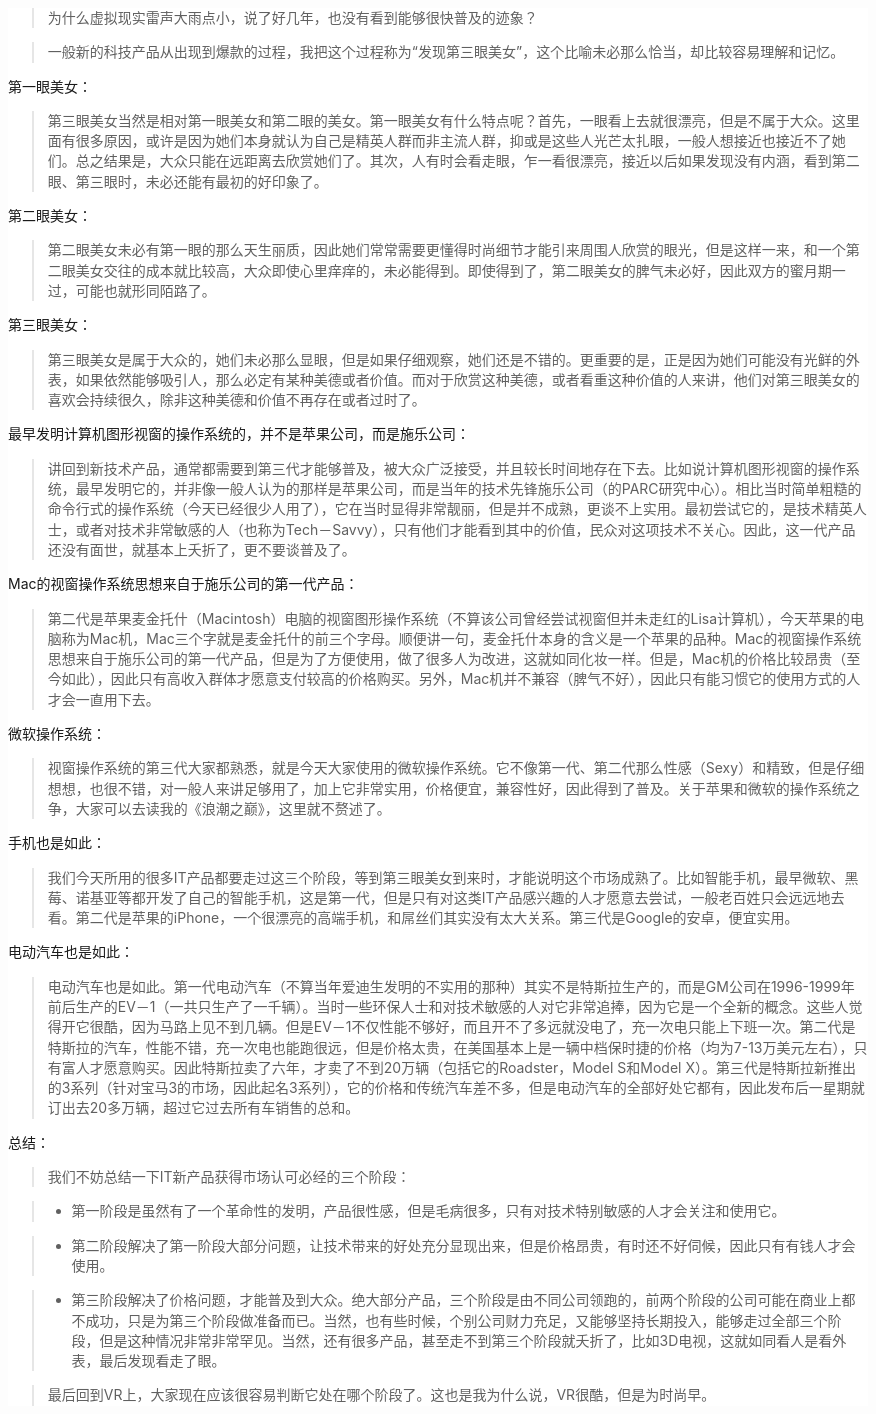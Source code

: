 
> 为什么虚拟现实雷声大雨点小，说了好几年，也没有看到能够很快普及的迹象？

> 一般新的科技产品从出现到爆款的过程，我把这个过程称为“发现第三眼美女”，这个比喻未必那么恰当，却比较容易理解和记忆。

第一眼美女：

>第三眼美女当然是相对第一眼美女和第二眼的美女。第一眼美女有什么特点呢？首先，一眼看上去就很漂亮，但是不属于大众。这里面有很多原因，或许是因为她们本身就认为自己是精英人群而非主流人群，抑或是这些人光芒太扎眼，一般人想接近也接近不了她们。总之结果是，大众只能在远距离去欣赏她们了。其次，人有时会看走眼，乍一看很漂亮，接近以后如果发现没有内涵，看到第二眼、第三眼时，未必还能有最初的好印象了。

第二眼美女：

>第二眼美女未必有第一眼的那么天生丽质，因此她们常常需要更懂得时尚细节才能引来周围人欣赏的眼光，但是这样一来，和一个第二眼美女交往的成本就比较高，大众即使心里痒痒的，未必能得到。即使得到了，第二眼美女的脾气未必好，因此双方的蜜月期一过，可能也就形同陌路了。

第三眼美女：

>第三眼美女是属于大众的，她们未必那么显眼，但是如果仔细观察，她们还是不错的。更重要的是，正是因为她们可能没有光鲜的外表，如果依然能够吸引人，那么必定有某种美德或者价值。而对于欣赏这种美德，或者看重这种价值的人来讲，他们对第三眼美女的喜欢会持续很久，除非这种美德和价值不再存在或者过时了。

最早发明计算机图形视窗的操作系统的，并不是苹果公司，而是施乐公司：

>讲回到新技术产品，通常都需要到第三代才能够普及，被大众广泛接受，并且较长时间地存在下去。比如说计算机图形视窗的操作系统，最早发明它的，并非像一般人认为的那样是苹果公司，而是当年的技术先锋施乐公司（的PARC研究中心）。相比当时简单粗糙的命令行式的操作系统（今天已经很少人用了），它在当时显得非常靓丽，但是并不成熟，更谈不上实用。最初尝试它的，是技术精英人士，或者对技术非常敏感的人（也称为Tech－Savvy），只有他们才能看到其中的价值，民众对这项技术不关心。因此，这一代产品还没有面世，就基本上夭折了，更不要谈普及了。

Mac的视窗操作系统思想来自于施乐公司的第一代产品：

>第二代是苹果麦金托什（Macintosh）电脑的视窗图形操作系统（不算该公司曾经尝试视窗但并未走红的Lisa计算机），今天苹果的电脑称为Mac机，Mac三个字就是麦金托什的前三个字母。顺便讲一句，麦金托什本身的含义是一个苹果的品种。Mac的视窗操作系统思想来自于施乐公司的第一代产品，但是为了方便使用，做了很多人为改进，这就如同化妆一样。但是，Mac机的价格比较昂贵（至今如此），因此只有高收入群体才愿意支付较高的价格购买。另外，Mac机并不兼容（脾气不好），因此只有能习惯它的使用方式的人才会一直用下去。

微软操作系统：

> 视窗操作系统的第三代大家都熟悉，就是今天大家使用的微软操作系统。它不像第一代、第二代那么性感（Sexy）和精致，但是仔细想想，也很不错，对一般人来讲足够用了，加上它非常实用，价格便宜，兼容性好，因此得到了普及。关于苹果和微软的操作系统之争，大家可以去读我的《浪潮之巅》，这里就不赘述了。

手机也是如此：

>我们今天所用的很多IT产品都要走过这三个阶段，等到第三眼美女到来时，才能说明这个市场成熟了。比如智能手机，最早微软、黑莓、诺基亚等都开发了自己的智能手机，这是第一代，但是只有对这类IT产品感兴趣的人才愿意去尝试，一般老百姓只会远远地去看。第二代是苹果的iPhone，一个很漂亮的高端手机，和屌丝们其实没有太大关系。第三代是Google的安卓，便宜实用。

电动汽车也是如此：

> 电动汽车也是如此。第一代电动汽车（不算当年爱迪生发明的不实用的那种）其实不是特斯拉生产的，而是GM公司在1996-1999年前后生产的EV－1（一共只生产了一千辆）。当时一些环保人士和对技术敏感的人对它非常追捧，因为它是一个全新的概念。这些人觉得开它很酷，因为马路上见不到几辆。但是EV－1不仅性能不够好，而且开不了多远就没电了，充一次电只能上下班一次。第二代是特斯拉的汽车，性能不错，充一次电也能跑很远，但是价格太贵，在美国基本上是一辆中档保时捷的价格（均为7-13万美元左右），只有富人才愿意购买。因此特斯拉卖了六年，才卖了不到20万辆（包括它的Roadster，Model S和Model X）。第三代是特斯拉新推出的3系列（针对宝马3的市场，因此起名3系列），它的价格和传统汽车差不多，但是电动汽车的全部好处它都有，因此发布后一星期就订出去20多万辆，超过它过去所有车销售的总和。

总结：

> 我们不妨总结一下IT新产品获得市场认可必经的三个阶段：

> - 第一阶段是虽然有了一个革命性的发明，产品很性感，但是毛病很多，只有对技术特别敏感的人才会关注和使用它。

> - 第二阶段解决了第一阶段大部分问题，让技术带来的好处充分显现出来，但是价格昂贵，有时还不好伺候，因此只有有钱人才会使用。

> - 第三阶段解决了价格问题，才能普及到大众。绝大部分产品，三个阶段是由不同公司领跑的，前两个阶段的公司可能在商业上都不成功，只是为第三个阶段做准备而已。当然，也有些时候，个别公司财力充足，又能够坚持长期投入，能够走过全部三个阶段，但是这种情况非常非常罕见。当然，还有很多产品，甚至走不到第三个阶段就夭折了，比如3D电视，这就如同看人是看外表，最后发现看走了眼。

> 最后回到VR上，大家现在应该很容易判断它处在哪个阶段了。这也是我为什么说，VR很酷，但是为时尚早。
